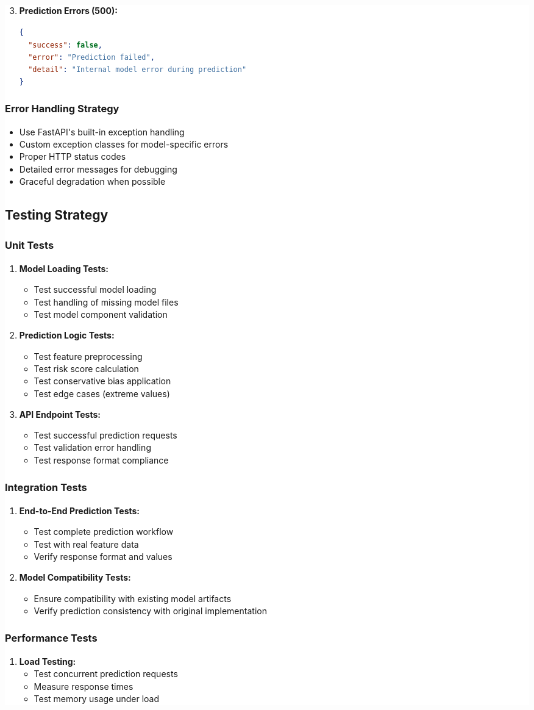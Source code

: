3. **Prediction Errors (500):**
   ```json
   {
     "success": false,
     "error": "Prediction failed",
     "detail": "Internal model error during prediction"
   }
   ```

### Error Handling Strategy

- Use FastAPI's built-in exception handling
- Custom exception classes for model-specific errors
- Proper HTTP status codes
- Detailed error messages for debugging
- Graceful degradation when possible

## Testing Strategy

### Unit Tests

1. **Model Loading Tests:**
   - Test successful model loading
   - Test handling of missing model files
   - Test model component validation

2. **Prediction Logic Tests:**
   - Test feature preprocessing
   - Test risk score calculation
   - Test conservative bias application
   - Test edge cases (extreme values)

3. **API Endpoint Tests:**
   - Test successful prediction requests
   - Test validation error handling
   - Test response format compliance

### Integration Tests

1. **End-to-End Prediction Tests:**
   - Test complete prediction workflow
   - Test with real feature data
   - Verify response format and values

2. **Model Compatibility Tests:**
   - Ensure compatibility with existing model artifacts
   - Verify prediction consistency with original implementation

### Performance Tests

1. **Load Testing:**
   - Test concurrent prediction requests
   - Measure response times
   - Test memory usage under load
